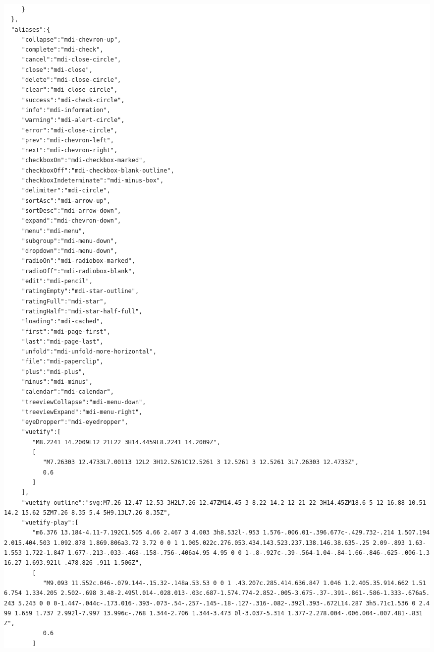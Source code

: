         }
      },
      "aliases":{
         "collapse":"mdi-chevron-up",
         "complete":"mdi-check",
         "cancel":"mdi-close-circle",
         "close":"mdi-close",
         "delete":"mdi-close-circle",
         "clear":"mdi-close-circle",
         "success":"mdi-check-circle",
         "info":"mdi-information",
         "warning":"mdi-alert-circle",
         "error":"mdi-close-circle",
         "prev":"mdi-chevron-left",
         "next":"mdi-chevron-right",
         "checkboxOn":"mdi-checkbox-marked",
         "checkboxOff":"mdi-checkbox-blank-outline",
         "checkboxIndeterminate":"mdi-minus-box",
         "delimiter":"mdi-circle",
         "sortAsc":"mdi-arrow-up",
         "sortDesc":"mdi-arrow-down",
         "expand":"mdi-chevron-down",
         "menu":"mdi-menu",
         "subgroup":"mdi-menu-down",
         "dropdown":"mdi-menu-down",
         "radioOn":"mdi-radiobox-marked",
         "radioOff":"mdi-radiobox-blank",
         "edit":"mdi-pencil",
         "ratingEmpty":"mdi-star-outline",
         "ratingFull":"mdi-star",
         "ratingHalf":"mdi-star-half-full",
         "loading":"mdi-cached",
         "first":"mdi-page-first",
         "last":"mdi-page-last",
         "unfold":"mdi-unfold-more-horizontal",
         "file":"mdi-paperclip",
         "plus":"mdi-plus",
         "minus":"mdi-minus",
         "calendar":"mdi-calendar",
         "treeviewCollapse":"mdi-menu-down",
         "treeviewExpand":"mdi-menu-right",
         "eyeDropper":"mdi-eyedropper",
         "vuetify":[
            "M8.2241 14.2009L12 21L22 3H14.4459L8.2241 14.2009Z",
            [
               "M7.26303 12.4733L7.00113 12L2 3H12.5261C12.5261 3 12.5261 3 12.5261 3L7.26303 12.4733Z",
               0.6
            ]
         ],
         "vuetify-outline":"svg:M7.26 12.47 12.53 3H2L7.26 12.47ZM14.45 3 8.22 14.2 12 21 22 3H14.45ZM18.6 5 12 16.88 10.51 14.2 15.62 5ZM7.26 8.35 5.4 5H9.13L7.26 8.35Z",
         "vuetify-play":[
            "m6.376 13.184-4.11-7.192C1.505 4.66 2.467 3 4.003 3h8.532l-.953 1.576-.006.01-.396.677c-.429.732-.214 1.507.194 2.015.404.503 1.092.878 1.869.806a3.72 3.72 0 0 1 1.005.022c.276.053.434.143.523.237.138.146.38.635-.25 2.09-.893 1.63-1.553 1.722-1.847 1.677-.213-.033-.468-.158-.756-.406a4.95 4.95 0 0 1-.8-.927c-.39-.564-1.04-.84-1.66-.846-.625-.006-1.316.27-1.693.921l-.478.826-.911 1.506Z",
            [
               "M9.093 11.552c.046-.079.144-.15.32-.148a.53.53 0 0 1 .43.207c.285.414.636.847 1.046 1.2.405.35.914.662 1.516.754 1.334.205 2.502-.698 3.48-2.495l.014-.028.013-.03c.687-1.574.774-2.852-.005-3.675-.37-.391-.861-.586-1.333-.676a5.243 5.243 0 0 0-1.447-.044c-.173.016-.393-.073-.54-.257-.145-.18-.127-.316-.082-.392l.393-.672L14.287 3h5.71c1.536 0 2.499 1.659 1.737 2.992l-7.997 13.996c-.768 1.344-2.706 1.344-3.473 0l-3.037-5.314 1.377-2.278.004-.006.004-.007.481-.831Z",
               0.6
            ]